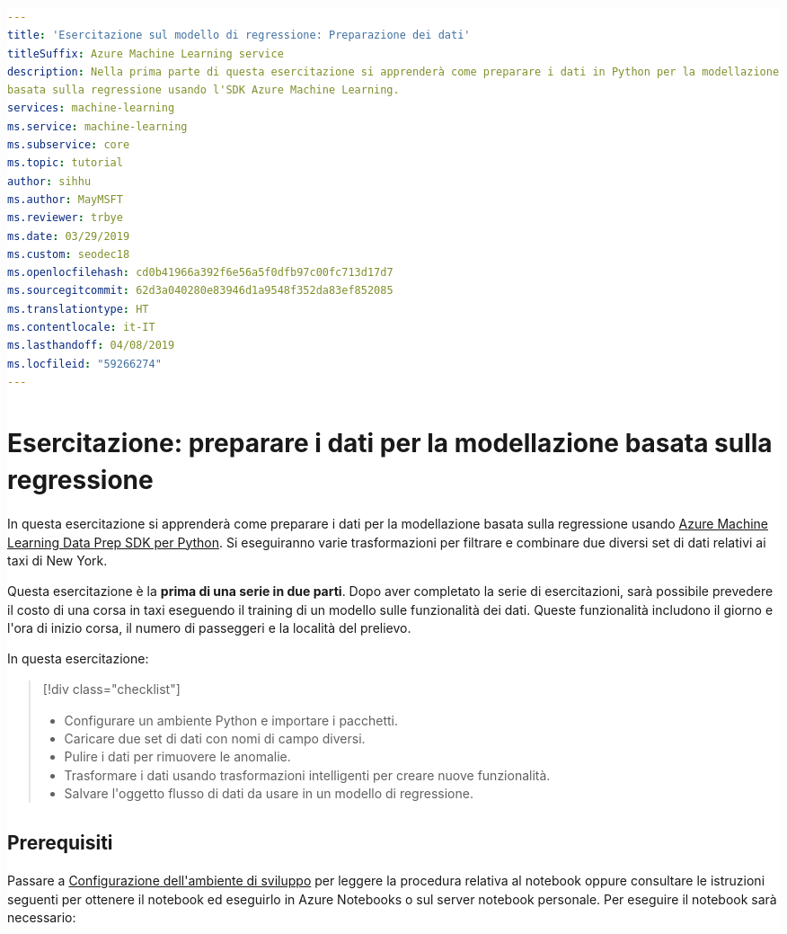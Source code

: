 ```yaml
---
title: 'Esercitazione sul modello di regressione: Preparazione dei dati'
titleSuffix: Azure Machine Learning service
description: Nella prima parte di questa esercitazione si apprenderà come preparare i dati in Python per la modellazione basata sulla regressione usando l'SDK Azure Machine Learning.
services: machine-learning
ms.service: machine-learning
ms.subservice: core
ms.topic: tutorial
author: sihhu
ms.author: MayMSFT
ms.reviewer: trbye
ms.date: 03/29/2019
ms.custom: seodec18
ms.openlocfilehash: cd0b41966a392f6e56a5f0dfb97c00fc713d17d7
ms.sourcegitcommit: 62d3a040280e83946d1a9548f352da83ef852085
ms.translationtype: HT
ms.contentlocale: it-IT
ms.lasthandoff: 04/08/2019
ms.locfileid: "59266274"
---
```

# <a name="tutorial-prepare-data-for-regression-modeling"></a>Esercitazione: preparare i dati per la modellazione basata sulla regressione

In questa esercitazione si apprenderà come preparare i dati per la modellazione basata sulla regressione usando [Azure Machine Learning Data Prep SDK per Python](https://aka.ms/data-prep-sdk). Si eseguiranno varie trasformazioni per filtrare e combinare due diversi set di dati relativi ai taxi di New York.

Questa esercitazione è la **prima di una serie in due parti**. Dopo aver completato la serie di esercitazioni, sarà possibile prevedere il costo di una corsa in taxi eseguendo il training di un modello sulle funzionalità dei dati. Queste funzionalità includono il giorno e l'ora di inizio corsa, il numero di passeggeri e la località del prelievo.

In questa esercitazione:

> [!div class="checklist"]
> * Configurare un ambiente Python e importare i pacchetti.
> * Caricare due set di dati con nomi di campo diversi.
> * Pulire i dati per rimuovere le anomalie.
> * Trasformare i dati usando trasformazioni intelligenti per creare nuove funzionalità.
> * Salvare l'oggetto flusso di dati da usare in un modello di regressione.

## <a name="prerequisites"></a>Prerequisiti

Passare a [Configurazione dell'ambiente di sviluppo](#start) per leggere la procedura relativa al notebook oppure consultare le istruzioni seguenti per ottenere il notebook ed eseguirlo in Azure Notebooks o sul server notebook personale. Per eseguire il notebook sarà necessario:
